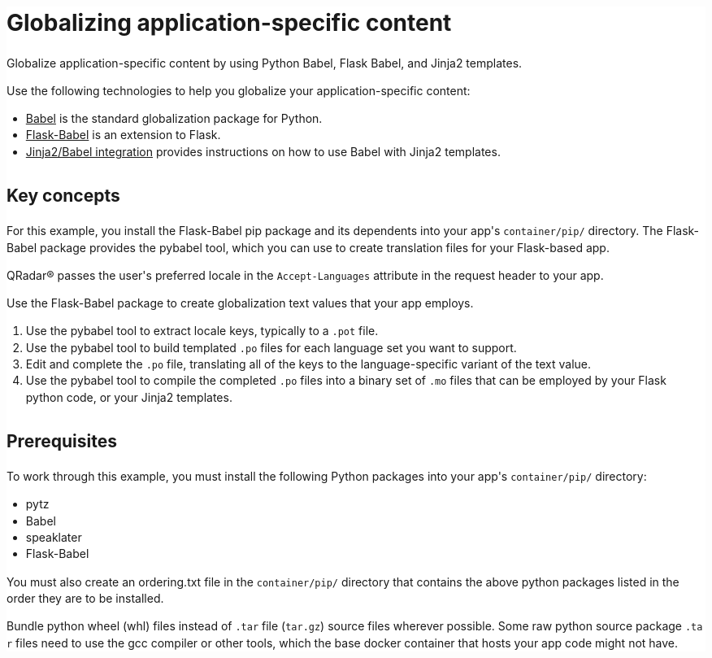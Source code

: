 # Globalizing application-specific content

Globalize application-specific content by using Python Babel, Flask Babel, and Jinja2 templates.

Use the following technologies to help you globalize your application-specific content:

- [Babel](http://babel.pocoo.org/) is the standard globalization package for Python.
- [Flask-Babel](https://pythonhosted.org/Flask-Babel/) is an extension to Flask.
- [Jinja2/Babel integration](http://jinja.pocoo.org/docs/dev/integration/) provides instructions on how to use Babel with Jinja2 templates.

## Key concepts

For this example, you install the Flask-Babel pip package and its dependents into your app's `container/pip/` directory.
The Flask-Babel package provides the pybabel tool, which you can use to create translation files for your Flask-based
app.

QRadar® passes the user's preferred locale in the `Accept-Languages` attribute in the request header to
your app.

Use the Flask-Babel package to create globalization text values that your app employs.

1. Use the pybabel tool to extract locale keys, typically to a `.pot` file.
2. Use the pybabel tool to build templated `.po` files for each language set you want to support.
3. Edit and complete the `.po` file, translating all of the keys to the language-specific variant of the text
value.
4. Use the pybabel tool to compile the completed `.po` files into a binary set of `.mo` files that can be employed by
your Flask python code, or your Jinja2 templates.

## Prerequisites

To work through this example, you must install the following Python packages into your app's `container/pip/` directory:

- pytz
- Babel
- speaklater
- Flask-Babel

You must also create an ordering.txt file in the `container/pip/` directory that contains the above python packages
listed in the order they are to be installed.

Bundle python wheel (whl) files instead of `.tar` file (`tar.gz`) source files wherever possible. Some raw python source
package `.tar` files need to use the gcc compiler or other tools, which the base docker container that hosts your app
code might not have.
